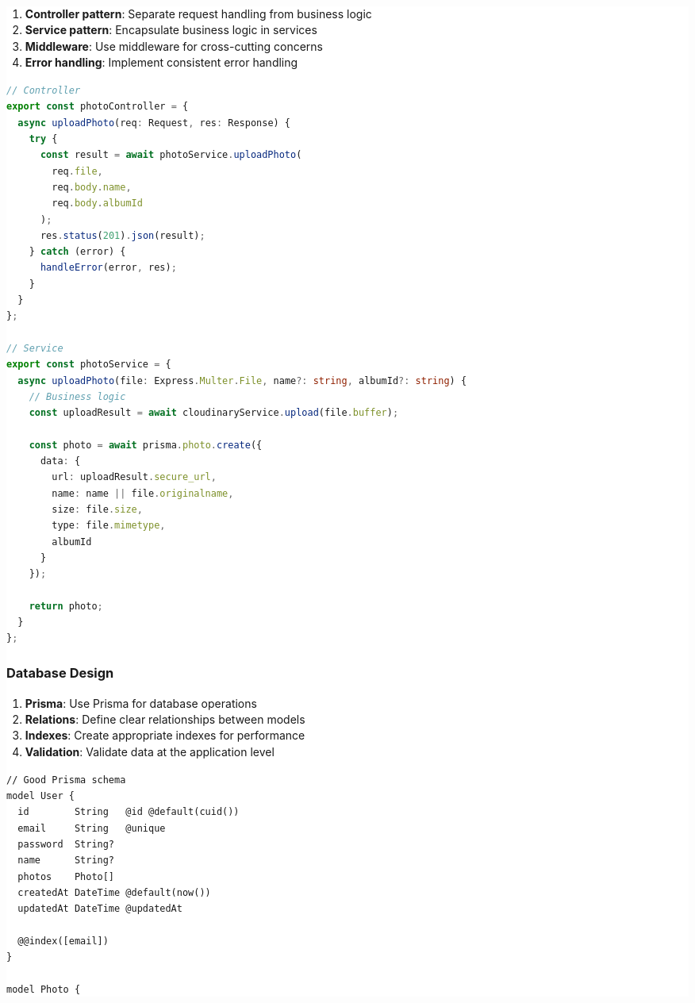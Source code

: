 1. **Controller pattern**: Separate request handling from business logic
2. **Service pattern**: Encapsulate business logic in services
3. **Middleware**: Use middleware for cross-cutting concerns
4. **Error handling**: Implement consistent error handling

```typescript
// Controller
export const photoController = {
  async uploadPhoto(req: Request, res: Response) {
    try {
      const result = await photoService.uploadPhoto(
        req.file,
        req.body.name,
        req.body.albumId
      );
      res.status(201).json(result);
    } catch (error) {
      handleError(error, res);
    }
  }
};

// Service
export const photoService = {
  async uploadPhoto(file: Express.Multer.File, name?: string, albumId?: string) {
    // Business logic
    const uploadResult = await cloudinaryService.upload(file.buffer);
    
    const photo = await prisma.photo.create({
      data: {
        url: uploadResult.secure_url,
        name: name || file.originalname,
        size: file.size,
        type: file.mimetype,
        albumId
      }
    });
    
    return photo;
  }
};
```

### Database Design

1. **Prisma**: Use Prisma for database operations
2. **Relations**: Define clear relationships between models
3. **Indexes**: Create appropriate indexes for performance
4. **Validation**: Validate data at the application level

```prisma
// Good Prisma schema
model User {
  id        String   @id @default(cuid())
  email     String   @unique
  password  String?
  name      String?
  photos    Photo[]
  createdAt DateTime @default(now())
  updatedAt DateTime @updatedAt

  @@index([email])
}

model Photo {
```